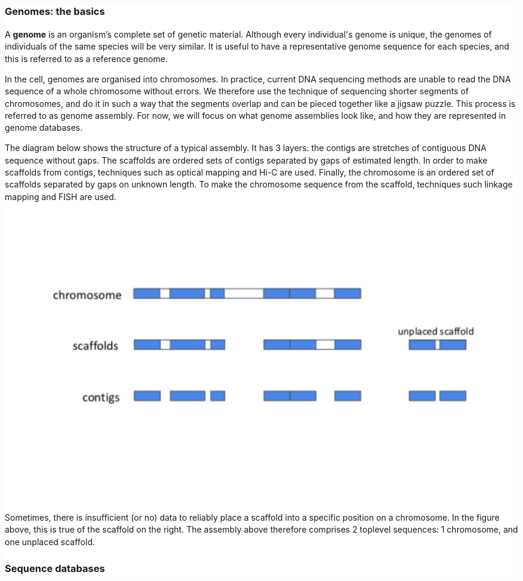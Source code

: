 ### Genomes: the basics  <a name="basics_genomes"></a>

A **genome** is an organism’s complete set of genetic material. Although every individual's genome is unique, the genomes of individuals of the same species will be very similar. It is useful to have a representative genome sequence for each species, and this is referred to as a reference genome. 

In the cell, genomes are organised into chromosomes. In practice, current DNA sequencing methods are unable to read the DNA sequence of a whole chromosome without errors. We therefore use the technique of sequencing shorter segments of chromosomes, and do it in such a way that the segments overlap and can be pieced together like a jigsaw puzzle. This process is referred to as genome assembly. For now, we will focus on what genome assemblies look like, and how they are represented in genome databases. 

The diagram below shows the structure of a typical assembly. It has 3 layers: the contigs are stretches of contiguous DNA sequence without gaps. The scaffolds are ordered sets of contigs separated by gaps of estimated length. In order to make scaffolds from contigs, techniques such as optical mapping and Hi-C are used. Finally, the chromosome is an ordered set of scaffolds separated by gaps on unknown length. To make the chromosome sequence from the scaffold, techniques such linkage mapping and FISH are used.

![](figures/figure_3.0.75.png)

Sometimes, there is insufficient (or no) data to reliably place a scaffold into a specific position on a chromosome. In the figure above, this is true of the scaffold on the right. The assembly above therefore comprises 2 toplevel sequences: 1 chromosome, and one unplaced scaffold.

### Sequence databases <a name="sequence_databases"></a>
